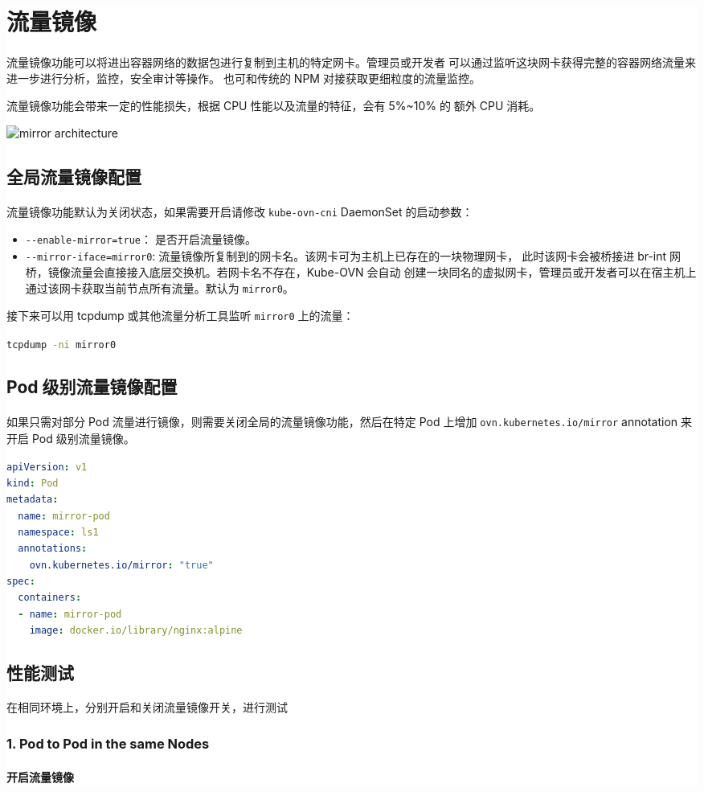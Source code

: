 # 流量镜像

流量镜像功能可以将进出容器网络的数据包进行复制到主机的特定网卡。管理员或开发者
可以通过监听这块网卡获得完整的容器网络流量来进一步进行分析，监控，安全审计等操作。
也可和传统的 NPM 对接获取更细粒度的流量监控。

流量镜像功能会带来一定的性能损失，根据 CPU 性能以及流量的特征，会有 5%~10% 的
额外 CPU 消耗。

![mirror architecture](../static/mirror.png)

## 全局流量镜像配置

流量镜像功能默认为关闭状态，如果需要开启请修改 `kube-ovn-cni` DaemonSet 的启动参数：

- `--enable-mirror=true`： 是否开启流量镜像。
- `--mirror-iface=mirror0`: 流量镜像所复制到的网卡名。该网卡可为主机上已存在的一块物理网卡，
此时该网卡会被桥接进 br-int 网桥，镜像流量会直接接入底层交换机。若网卡名不存在，Kube-OVN 会自动
创建一块同名的虚拟网卡，管理员或开发者可以在宿主机上通过该网卡获取当前节点所有流量。默认为 `mirror0`。

接下来可以用 tcpdump 或其他流量分析工具监听 `mirror0` 上的流量：

```bash
tcpdump -ni mirror0
```

## Pod 级别流量镜像配置

如果只需对部分 Pod 流量进行镜像，则需要关闭全局的流量镜像功能，然后在特定 Pod 上增加
`ovn.kubernetes.io/mirror` annotation 来开启 Pod 级别流量镜像。

```yaml
apiVersion: v1
kind: Pod
metadata:
  name: mirror-pod
  namespace: ls1
  annotations:
    ovn.kubernetes.io/mirror: "true"
spec:
  containers:
  - name: mirror-pod
    image: docker.io/library/nginx:alpine
```

## 性能测试

在相同环境上，分别开启和关闭流量镜像开关，进行测试

### 1. Pod to Pod in the same Nodes

#### 开启流量镜像
